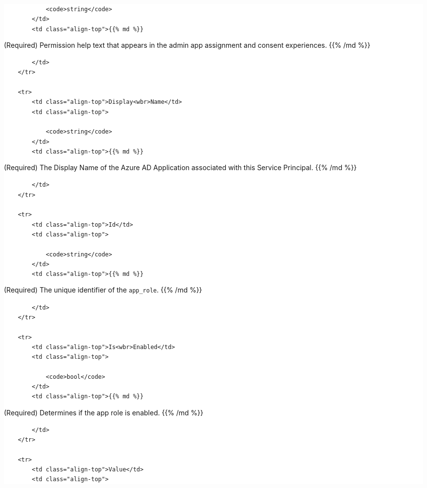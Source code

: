                 <code>string</code>
            </td>
            <td class="align-top">{{% md %}} 
 (Required)
Permission help text that appears in the admin app assignment and consent experiences.
 {{% /md %}}

            
            </td>
        </tr>
    
        <tr>
            <td class="align-top">Display<wbr>Name</td>
            <td class="align-top">
                
                <code>string</code>
            </td>
            <td class="align-top">{{% md %}} 
 (Required)
The Display Name of the Azure AD Application associated with this Service Principal.
 {{% /md %}}

            
            </td>
        </tr>
    
        <tr>
            <td class="align-top">Id</td>
            <td class="align-top">
                
                <code>string</code>
            </td>
            <td class="align-top">{{% md %}} 
 (Required)
The unique identifier of the `app_role`.
 {{% /md %}}

            
            </td>
        </tr>
    
        <tr>
            <td class="align-top">Is<wbr>Enabled</td>
            <td class="align-top">
                
                <code>bool</code>
            </td>
            <td class="align-top">{{% md %}} 
 (Required)
Determines if the app role is enabled.
 {{% /md %}}

            
            </td>
        </tr>
    
        <tr>
            <td class="align-top">Value</td>
            <td class="align-top">
                